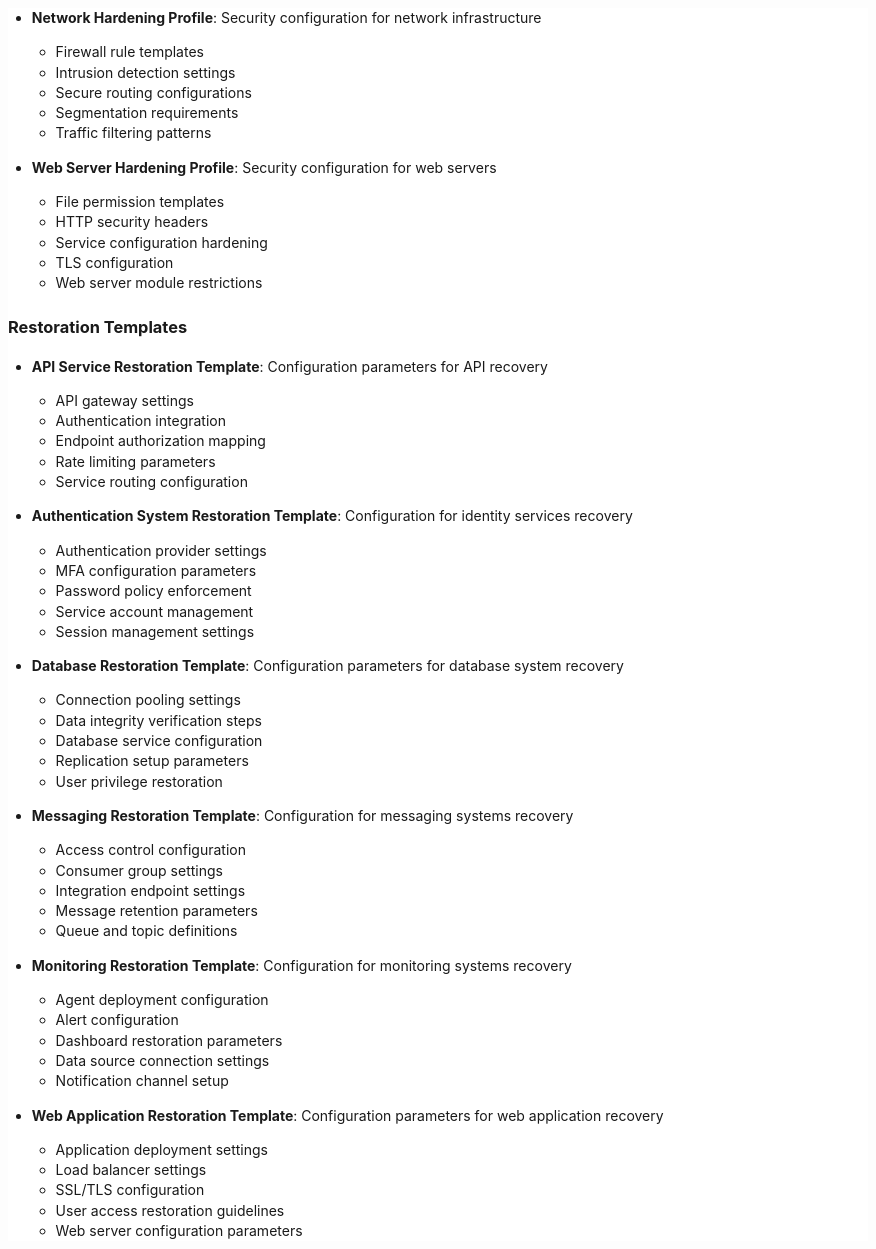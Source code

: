 - **Network Hardening Profile**: Security configuration for network infrastructure
  - Firewall rule templates
  - Intrusion detection settings
  - Secure routing configurations
  - Segmentation requirements
  - Traffic filtering patterns

- **Web Server Hardening Profile**: Security configuration for web servers
  - File permission templates
  - HTTP security headers
  - Service configuration hardening
  - TLS configuration
  - Web server module restrictions

### Restoration Templates

- **API Service Restoration Template**: Configuration parameters for API recovery
  - API gateway settings
  - Authentication integration
  - Endpoint authorization mapping
  - Rate limiting parameters
  - Service routing configuration

- **Authentication System Restoration Template**: Configuration for identity services recovery
  - Authentication provider settings
  - MFA configuration parameters
  - Password policy enforcement
  - Service account management
  - Session management settings

- **Database Restoration Template**: Configuration parameters for database system recovery
  - Connection pooling settings
  - Data integrity verification steps
  - Database service configuration
  - Replication setup parameters
  - User privilege restoration

- **Messaging Restoration Template**: Configuration for messaging systems recovery
  - Access control configuration
  - Consumer group settings
  - Integration endpoint settings
  - Message retention parameters
  - Queue and topic definitions

- **Monitoring Restoration Template**: Configuration for monitoring systems recovery
  - Agent deployment configuration
  - Alert configuration
  - Dashboard restoration parameters
  - Data source connection settings
  - Notification channel setup

- **Web Application Restoration Template**: Configuration parameters for web application recovery
  - Application deployment settings
  - Load balancer settings
  - SSL/TLS configuration
  - User access restoration guidelines
  - Web server configuration parameters

